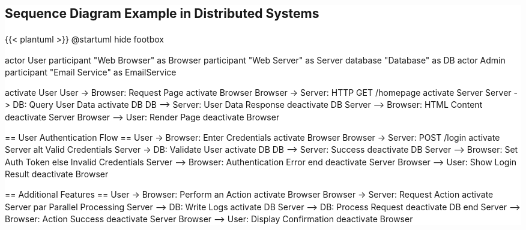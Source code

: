 
## Sequence Diagram Example in Distributed Systems

{{< plantuml >}}
@startuml
hide footbox

actor User
participant "Web Browser" as Browser
participant "Web Server" as Server
database "Database" as DB
actor Admin
participant "Email Service" as EmailService

activate User
User -> Browser: Request Page
activate Browser
Browser -> Server: HTTP GET /homepage
activate Server
Server -> DB: Query User Data
activate DB
DB --> Server: User Data Response
deactivate DB
Server --> Browser: HTML Content
deactivate Server
Browser --> User: Render Page
deactivate Browser

== User Authentication Flow ==
User -> Browser: Enter Credentials
activate Browser
Browser -> Server: POST /login
activate Server
alt Valid Credentials
    Server -> DB: Validate User
    activate DB
    DB --> Server: Success
    deactivate DB
    Server --> Browser: Set Auth Token
else Invalid Credentials
    Server --> Browser: Authentication Error
end
deactivate Server
Browser --> User: Show Login Result
deactivate Browser

== Additional Features ==
User -> Browser: Perform an Action
activate Browser
Browser -> Server: Request Action
activate Server
par Parallel Processing
    Server --> DB: Write Logs
    activate DB
    Server --> DB: Process Request
    deactivate DB
end
Server --> Browser: Action Success
deactivate Server
Browser --> User: Display Confirmation
deactivate Browser
